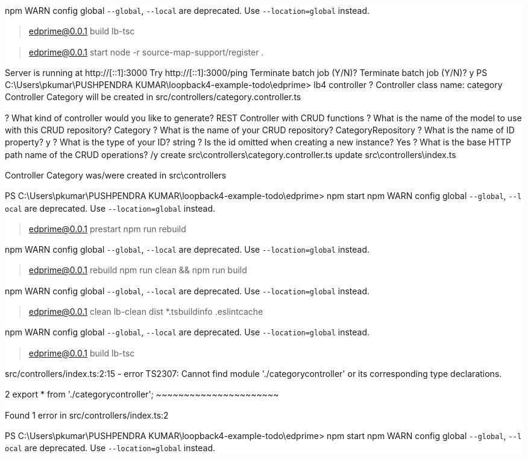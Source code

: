 npm WARN config global `--global`, `--local` are deprecated. Use `--location=global` instead.

> edprime@0.0.1 build
> lb-tsc


> edprime@0.0.1 start
> node -r source-map-support/register .

Server is running at http://[::1]:3000
Try http://[::1]:3000/ping
Terminate batch job (Y/N)?
Terminate batch job (Y/N)? y
PS C:\Users\pkumar\PUSHPENDRA KUMAR\loopback4-example-todo\edprime> lb4 controller
? Controller class name: category
Controller Category will be created in src/controllers/category.controller.ts

? What kind of controller would you like to generate? REST Controller with CRUD functions
? What is the name of the model to use with this CRUD repository? Category
? What is the name of your CRUD repository? CategoryRepository
? What is the name of ID property? y
? What is the type of your ID? string
? Is the id omitted when creating a new instance? Yes
? What is the base HTTP path name of the CRUD operations? /y
   create src\controllers\category.controller.ts
   update src\controllers\index.ts

Controller Category was/were created in src\controllers

PS C:\Users\pkumar\PUSHPENDRA KUMAR\loopback4-example-todo\edprime> npm start
npm WARN config global `--global`, `--local` are deprecated. Use `--location=global` instead.

> edprime@0.0.1 prestart
> npm run rebuild

npm WARN config global `--global`, `--local` are deprecated. Use `--location=global` instead.

> edprime@0.0.1 rebuild
> npm run clean && npm run build

npm WARN config global `--global`, `--local` are deprecated. Use `--location=global` instead.

> edprime@0.0.1 clean
> lb-clean dist *.tsbuildinfo .eslintcache

npm WARN config global `--global`, `--local` are deprecated. Use `--location=global` instead.

> edprime@0.0.1 build
> lb-tsc

src/controllers/index.ts:2:15 - error TS2307: Cannot find module './categorycontroller' or its corresponding type declarations.

2 export * from './categorycontroller';
                ~~~~~~~~~~~~~~~~~~~~~~


Found 1 error in src/controllers/index.ts:2

PS C:\Users\pkumar\PUSHPENDRA KUMAR\loopback4-example-todo\edprime> npm start
npm WARN config global `--global`, `--local` are deprecated. Use `--location=global` instead.
